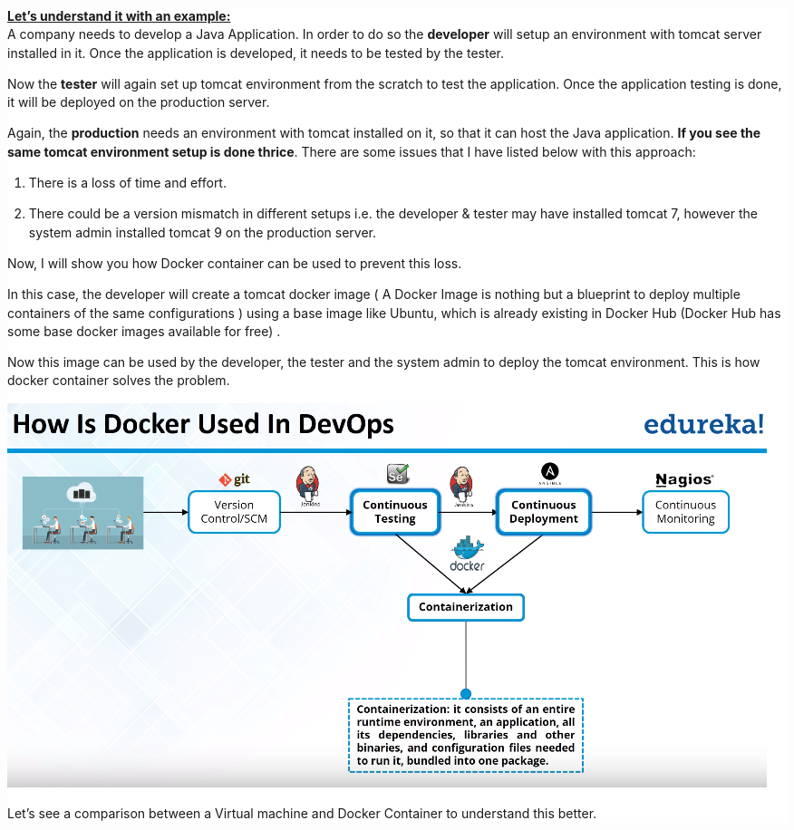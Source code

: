 <u> **Let’s understand it with an example:** </u>  
A company needs to develop a Java Application. In order to do so the
**developer** will setup an environment with tomcat server installed in it. Once
the application is developed, it needs to be tested by the tester.

Now the **tester** will again set up tomcat environment from the scratch to test
the application. Once the application testing is done, it will be deployed on
the production server.

Again, the **production** needs an environment with tomcat installed on it, so
that it can host the Java application. **If you see the same tomcat environment
setup is done thrice**. There are some issues that I have listed below with this
approach:

1.  There is a loss of time and effort.

2.  There could be a version mismatch in different setups i.e. the developer &
    tester may have installed tomcat 7, however the system admin installed
    tomcat 9 on the production server. 

Now, I will show you how Docker container can be used to prevent this loss.

In this case, the developer will create a tomcat docker image ( A Docker Image
is nothing but a blueprint to deploy multiple containers of the same
configurations ) using a base image like Ubuntu, which is already existing in
Docker Hub (Docker Hub has some base docker images available for free) .

Now this image can be used by the developer, the tester and the system admin to
deploy the tomcat environment. This is how docker container solves the problem.

![](media/8f85a45196e5d6fb8b4885d31dc9cbe9.png)

Let’s see a comparison between a Virtual machine and Docker Container to
understand this better.
